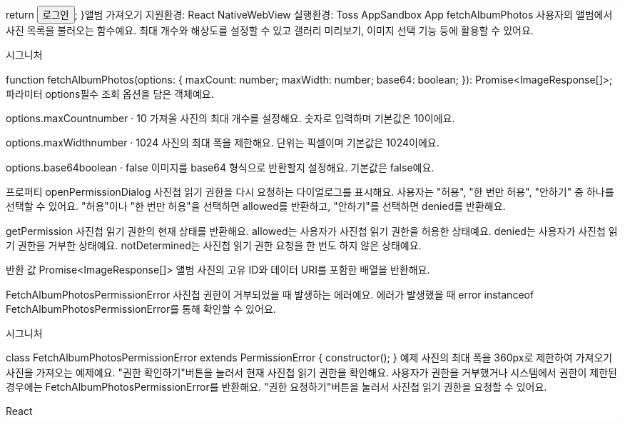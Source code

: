   return <Button size="medium" onClick={handleLogin}>로그인</Button>;
}앨범 가져오기
지원환경: React NativeWebView
실행환경: Toss AppSandbox App
fetchAlbumPhotos
사용자의 앨범에서 사진 목록을 불러오는 함수예요. 최대 개수와 해상도를 설정할 수 있고 갤러리 미리보기, 이미지 선택 기능 등에 활용할 수 있어요.

시그니처

function fetchAlbumPhotos(options: {
  maxCount: number;
  maxWidth: number;
  base64: boolean;
}): Promise<ImageResponse[]>;
파라미터
options필수
조회 옵션을 담은 객체예요.

options.maxCountnumber · 10
가져올 사진의 최대 개수를 설정해요. 숫자로 입력하며 기본값은 10이에요.

options.maxWidthnumber · 1024
사진의 최대 폭을 제한해요. 단위는 픽셀이며 기본값은 1024이에요.

options.base64boolean · false
이미지를 base64 형식으로 반환할지 설정해요. 기본값은 false예요.

프로퍼티
openPermissionDialog
사진첩 읽기 권한을 다시 요청하는 다이얼로그를 표시해요. 사용자는 "허용", "한 번만 허용", "안하기" 중 하나를 선택할 수 있어요. "허용"이나 "한 번만 허용"을 선택하면 allowed를 반환하고, "안하기"를 선택하면 denied를 반환해요.

getPermission
사진첩 읽기 권한의 현재 상태를 반환해요. allowed는 사용자가 사진첩 읽기 권한을 허용한 상태예요. denied는 사용자가 사진첩 읽기 권한을 거부한 상태예요. notDetermined는 사진첩 읽기 권한 요청을 한 번도 하지 않은 상태예요.

반환 값
Promise<ImageResponse[]>
앨범 사진의 고유 ID와 데이터 URI를 포함한 배열을 반환해요.

FetchAlbumPhotosPermissionError
사진첩 권한이 거부되었을 때 발생하는 에러예요. 에러가 발생했을 때 error instanceof FetchAlbumPhotosPermissionError를 통해 확인할 수 있어요.

시그니처

class FetchAlbumPhotosPermissionError extends PermissionError {
    constructor();
}
예제
사진의 최대 폭을 360px로 제한하여 가져오기
사진을 가져오는 예제예요. "권한 확인하기"버튼을 눌러서 현재 사진첩 읽기 권한을 확인해요. 사용자가 권한을 거부했거나 시스템에서 권한이 제한된 경우에는 FetchAlbumPhotosPermissionError를 반환해요. "권한 요청하기"버튼을 눌러서 사진첩 읽기 권한을 요청할 수 있어요.


React
